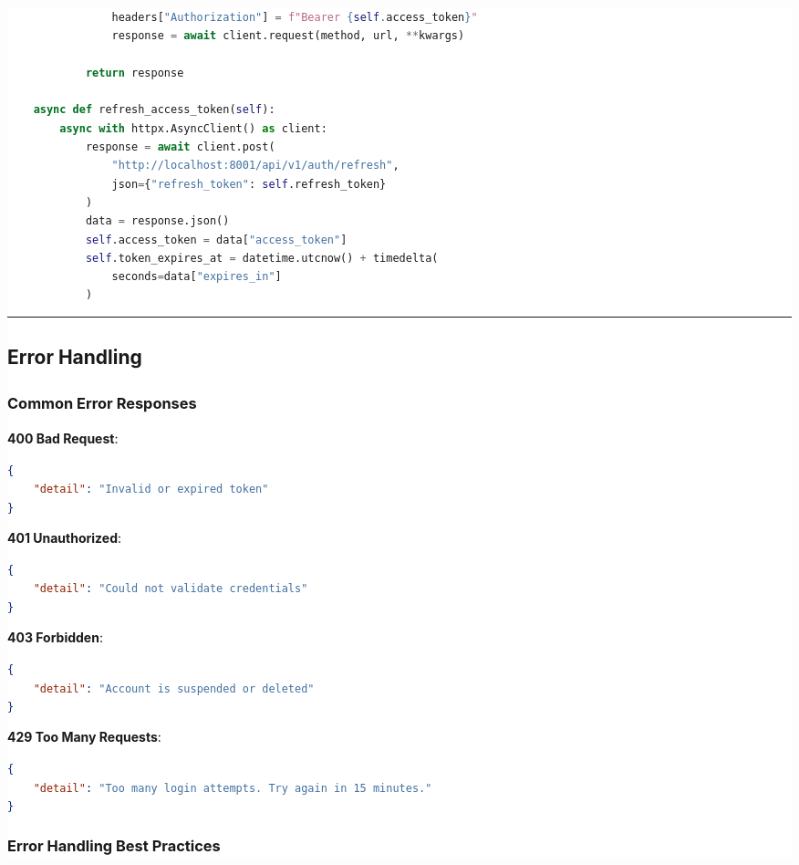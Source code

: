 ```python
                headers["Authorization"] = f"Bearer {self.access_token}"
                response = await client.request(method, url, **kwargs)
            
            return response
    
    async def refresh_access_token(self):
        async with httpx.AsyncClient() as client:
            response = await client.post(
                "http://localhost:8001/api/v1/auth/refresh",
                json={"refresh_token": self.refresh_token}
            )
            data = response.json()
            self.access_token = data["access_token"]
            self.token_expires_at = datetime.utcnow() + timedelta(
                seconds=data["expires_in"]
            )
```

---

## Error Handling

### Common Error Responses

**400 Bad Request**:
```json
{
    "detail": "Invalid or expired token"
}
```

**401 Unauthorized**:
```json
{
    "detail": "Could not validate credentials"
}
```

**403 Forbidden**:
```json
{
    "detail": "Account is suspended or deleted"
}
```

**429 Too Many Requests**:
```json
{
    "detail": "Too many login attempts. Try again in 15 minutes."
}
```

### Error Handling Best Practices
